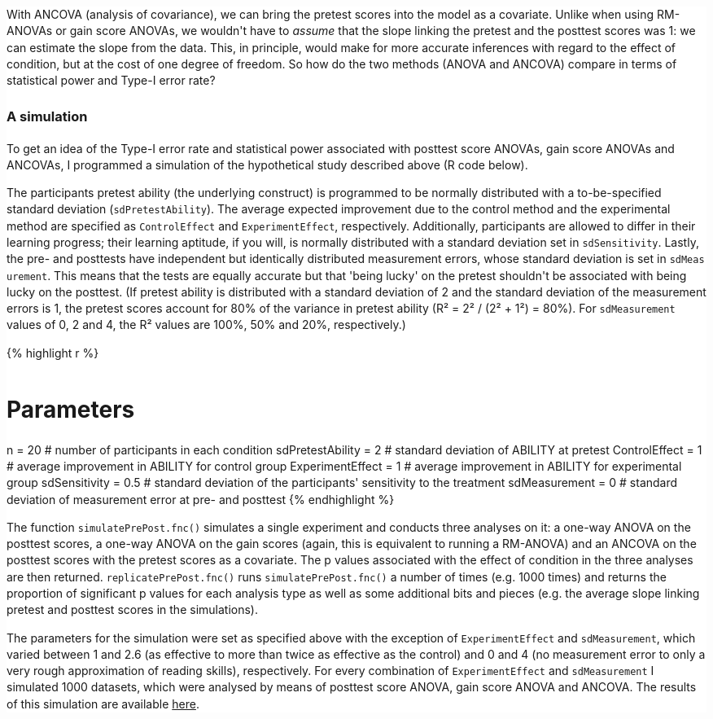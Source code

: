 With ANCOVA (analysis of covariance), we can bring the pretest scores into the model as a covariate.
Unlike when using RM-ANOVAs or gain score ANOVAs, 
we wouldn't have to _assume_ that the slope linking the pretest and the posttest scores was 1: we can estimate the slope from the data.
This, in principle, would make for more accurate inferences with regard to the effect of condition, but at the cost of one degree of freedom.
So how do the two methods (ANOVA and ANCOVA) compare in terms of statistical power and Type-I error rate?

### A simulation
To get an idea of the Type-I error rate and statistical power associated with posttest score ANOVAs, gain score ANOVAs and ANCOVAs, I programmed a simulation of the hypothetical study described above (R code below).

The participants pretest ability (the underlying construct) is programmed to be normally distributed with a to-be-specified standard deviation (`sdPretestAbility`).
The average expected improvement due to the control method and the experimental method are specified as `ControlEffect` and `ExperimentEffect`, respectively.
Additionally, participants are allowed to differ in their learning progress; their learning aptitude, if you will, is normally distributed with a standard deviation set in `sdSensitivity`.
Lastly, the pre- and posttests have independent but identically distributed measurement errors, whose standard deviation is set in `sdMeasurement`. This means that the tests are equally accurate but that 'being lucky' on the pretest shouldn't be associated with being lucky on the posttest.
(If pretest ability is distributed with a standard deviation of 2 and the standard deviation of the measurement errors is 1, the pretest scores account for 80% of the variance in pretest ability (R² = 2² / (2² + 1²) = 80%). For `sdMeasurement` values of 0, 2 and 4, the R² values are 100%, 50% and 20%, respectively.)


{% highlight r %}
# Parameters
n = 20 # number of participants in each condition
sdPretestAbility = 2 # standard deviation of ABILITY at pretest
ControlEffect = 1 # average improvement in ABILITY for control group
ExperimentEffect = 1 # average improvement in ABILITY for experimental group
sdSensitivity = 0.5 # standard deviation of the participants' sensitivity to the treatment
sdMeasurement = 0 # standard deviation of measurement error at pre- and posttest
{% endhighlight %}

The function `simulatePrePost.fnc()` simulates a single experiment and conducts three analyses on it: a one-way ANOVA on the posttest scores, a one-way ANOVA on the gain scores (again, this is equivalent to running a RM-ANOVA) and an ANCOVA on the posttest scores with the pretest scores as a covariate.
The p values associated with the effect of condition in the three analyses are then returned.
`replicatePrePost.fnc()` runs `simulatePrePost.fnc()` a number of times (e.g. 1000 times) and returns the proportion of significant p values for each analysis type as well as some additional bits and pieces (e.g. the average slope linking pretest and posttest scores in the simulations).

The parameters for the simulation were set as specified above with the exception of `ExperimentEffect` and `sdMeasurement`, which varied between 1 and 2.6 (as effective to more than twice as effective as the control) and 0 and 4 (no measurement error to only a very rough approximation of reading skills), respectively.
For every combination of `ExperimentEffect` and `sdMeasurement` I simulated 1000 datasets, which were analysed by means of posttest score ANOVA, gain score ANOVA and ANCOVA.
The results of this simulation are available [here](/datasets/simulation_PrePost.csv).
